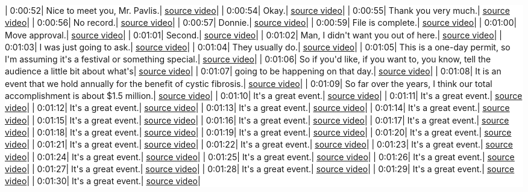 | 0:00:52| Nice to meet you, Mr. Pavlis.| [source video](https://archive.org/details/beerbrd100824?start=52)|
| 0:00:54| Okay.| [source video](https://archive.org/details/beerbrd100824?start=54)|
| 0:00:55| Thank you very much.| [source video](https://archive.org/details/beerbrd100824?start=55)|
| 0:00:56| No record.| [source video](https://archive.org/details/beerbrd100824?start=56)|
| 0:00:57| Donnie.| [source video](https://archive.org/details/beerbrd100824?start=57)|
| 0:00:59| File is complete.| [source video](https://archive.org/details/beerbrd100824?start=59)|
| 0:01:00| Move approval.| [source video](https://archive.org/details/beerbrd100824?start=60)|
| 0:01:01| Second.| [source video](https://archive.org/details/beerbrd100824?start=61)|
| 0:01:02| Man, I didn't want you out of here.| [source video](https://archive.org/details/beerbrd100824?start=62)|
| 0:01:03| I was just going to ask.| [source video](https://archive.org/details/beerbrd100824?start=63)|
| 0:01:04| They usually do.| [source video](https://archive.org/details/beerbrd100824?start=64)|
| 0:01:05| This is a one-day permit, so I'm assuming it's a festival or something special.| [source video](https://archive.org/details/beerbrd100824?start=65)|
| 0:01:06| So if you'd like, if you want to, you know, tell the audience a little bit about what's| [source video](https://archive.org/details/beerbrd100824?start=66)|
| 0:01:07| going to be happening on that day.| [source video](https://archive.org/details/beerbrd100824?start=67)|
| 0:01:08| It is an event that we hold annually for the benefit of cystic fibrosis.| [source video](https://archive.org/details/beerbrd100824?start=68)|
| 0:01:09| So far over the years, I think our total accomplishment is about $1.5 million.| [source video](https://archive.org/details/beerbrd100824?start=69)|
| 0:01:10| It's a great event.| [source video](https://archive.org/details/beerbrd100824?start=70)|
| 0:01:11| It's a great event.| [source video](https://archive.org/details/beerbrd100824?start=71)|
| 0:01:12| It's a great event.| [source video](https://archive.org/details/beerbrd100824?start=72)|
| 0:01:13| It's a great event.| [source video](https://archive.org/details/beerbrd100824?start=73)|
| 0:01:14| It's a great event.| [source video](https://archive.org/details/beerbrd100824?start=74)|
| 0:01:15| It's a great event.| [source video](https://archive.org/details/beerbrd100824?start=75)|
| 0:01:16| It's a great event.| [source video](https://archive.org/details/beerbrd100824?start=76)|
| 0:01:17| It's a great event.| [source video](https://archive.org/details/beerbrd100824?start=77)|
| 0:01:18| It's a great event.| [source video](https://archive.org/details/beerbrd100824?start=78)|
| 0:01:19| It's a great event.| [source video](https://archive.org/details/beerbrd100824?start=79)|
| 0:01:20| It's a great event.| [source video](https://archive.org/details/beerbrd100824?start=80)|
| 0:01:21| It's a great event.| [source video](https://archive.org/details/beerbrd100824?start=81)|
| 0:01:22| It's a great event.| [source video](https://archive.org/details/beerbrd100824?start=82)|
| 0:01:23| It's a great event.| [source video](https://archive.org/details/beerbrd100824?start=83)|
| 0:01:24| It's a great event.| [source video](https://archive.org/details/beerbrd100824?start=84)|
| 0:01:25| It's a great event.| [source video](https://archive.org/details/beerbrd100824?start=85)|
| 0:01:26| It's a great event.| [source video](https://archive.org/details/beerbrd100824?start=86)|
| 0:01:27| It's a great event.| [source video](https://archive.org/details/beerbrd100824?start=87)|
| 0:01:28| It's a great event.| [source video](https://archive.org/details/beerbrd100824?start=88)|
| 0:01:29| It's a great event.| [source video](https://archive.org/details/beerbrd100824?start=89)|
| 0:01:30| It's a great event.| [source video](https://archive.org/details/beerbrd100824?start=90)|